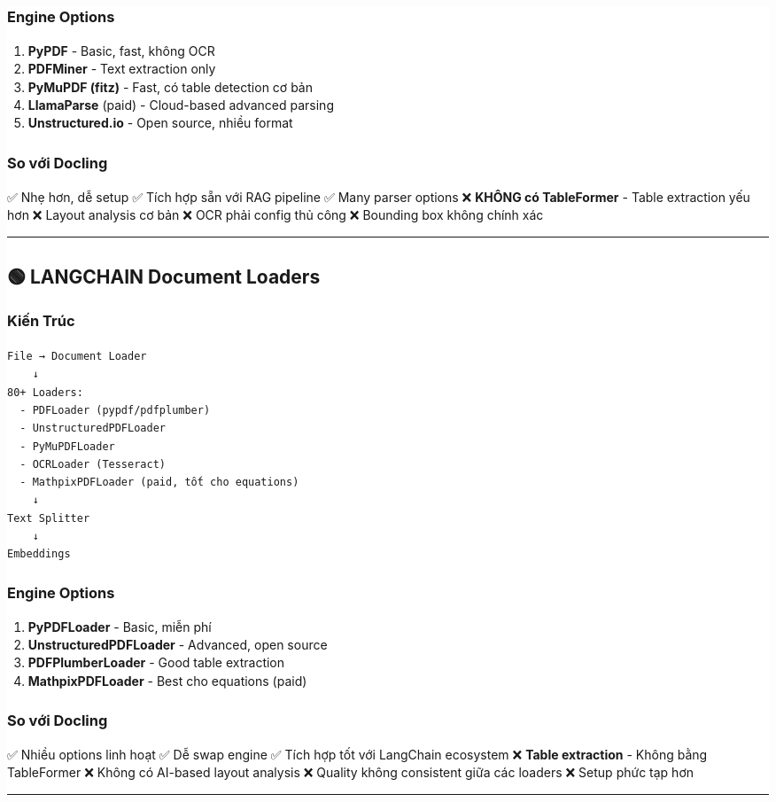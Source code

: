 ### Engine Options
1. **PyPDF** - Basic, fast, không OCR
2. **PDFMiner** - Text extraction only
3. **PyMuPDF (fitz)** - Fast, có table detection cơ bản
4. **LlamaParse** (paid) - Cloud-based advanced parsing
5. **Unstructured.io** - Open source, nhiều format

### So với Docling
✅ Nhẹ hơn, dễ setup
✅ Tích hợp sẵn với RAG pipeline
✅ Many parser options
❌ **KHÔNG có TableFormer** - Table extraction yếu hơn
❌ Layout analysis cơ bản
❌ OCR phải config thủ công
❌ Bounding box không chính xác

---

## 🟢 LANGCHAIN Document Loaders

### Kiến Trúc
```
File → Document Loader
    ↓
80+ Loaders:
  - PDFLoader (pypdf/pdfplumber)
  - UnstructuredPDFLoader
  - PyMuPDFLoader
  - OCRLoader (Tesseract)
  - MathpixPDFLoader (paid, tốt cho equations)
    ↓
Text Splitter
    ↓
Embeddings
```

### Engine Options
1. **PyPDFLoader** - Basic, miễn phí
2. **UnstructuredPDFLoader** - Advanced, open source
3. **PDFPlumberLoader** - Good table extraction
4. **MathpixPDFLoader** - Best cho equations (paid)

### So với Docling
✅ Nhiều options linh hoạt
✅ Dễ swap engine
✅ Tích hợp tốt với LangChain ecosystem
❌ **Table extraction** - Không bằng TableFormer
❌ Không có AI-based layout analysis
❌ Quality không consistent giữa các loaders
❌ Setup phức tạp hơn

---